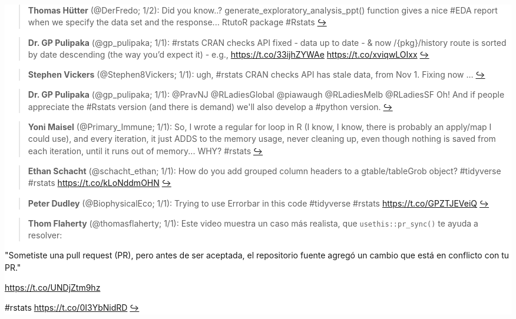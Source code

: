 


> **Thomas Hütter** (@DerFredo; 1/2): Did you know..?
generate_exploratory_analysis_ppt() function gives a nice #EDA report when we specify the data set and the response... RtutoR package #Rstats  [&#8618;](https://twitter.com/dataandme/status/1191444211041595392)




> **Dr. GP Pulipaka** (@gp_pulipaka; 1/1): #rstats CRAN checks API fixed - data up to date - &amp; now /{pkg}/history route is sorted by date descending (the way you’d expect it) - e.g., https://t.co/33ijhZYWAe https://t.co/xviqwLOIxx  [&#8618;](https://twitter.com/dataandme/status/1191516547312865280)




> **Stephen Vickers** (@Stephen8Vickers; 1/1): ugh, #rstats CRAN checks API has stale data, from Nov 1. Fixing now …  [&#8618;](https://twitter.com/dataandme/status/1191493798427156481)




> **Dr. GP Pulipaka** (@gp_pulipaka; 1/1): @PravNJ @RLadiesGlobal @piawaugh @RLadiesMelb @RLadiesSF Oh! And if people appreciate the #Rstats version (and there is demand) we'll also develop a #python version.  [&#8618;](https://twitter.com/dataandme/status/1191515900450488320)




> **Yoni Maisel** (@Primary_Immune; 1/1): So, I wrote a regular for loop in R (I know, I know, there is probably an apply/map I could use), and every iteration, it just ADDS to the memory usage, never cleaning up, even though nothing is saved from each iteration, until it runs out of memory... WHY? #rstats  [&#8618;](https://twitter.com/dataandme/status/1191513684482367493)




> **Ethan Schacht** (@schacht_ethan; 1/1): How do you add grouped column headers to a gtable/tableGrob object? #tidyverse #rstats https://t.co/kLoNddmOHN  [&#8618;](https://twitter.com/dataandme/status/1191489249914314752)




> **Peter Dudley** (@BiophysicalEco; 1/1): Trying to use Errorbar in this code #tidyverse #rstats https://t.co/GPZTJEVeiQ  [&#8618;](https://twitter.com/dataandme/status/1191446417308561409)




> **Thom Flaherty** (@thomasflaherty; 1/1): Este video muestra un caso más realista, que `usethis::pr_sync()` te ayuda a resolver:
>
"Sometiste una pull request (PR), pero antes de ser aceptada, el repositorio fuente agregó un cambio que está en conflicto con tu PR."
>
https://t.co/UNDjZtm9hz
>
#rstats https://t.co/0I3YbNidRD  [&#8618;](https://twitter.com/dataandme/status/1191491910201942023)


